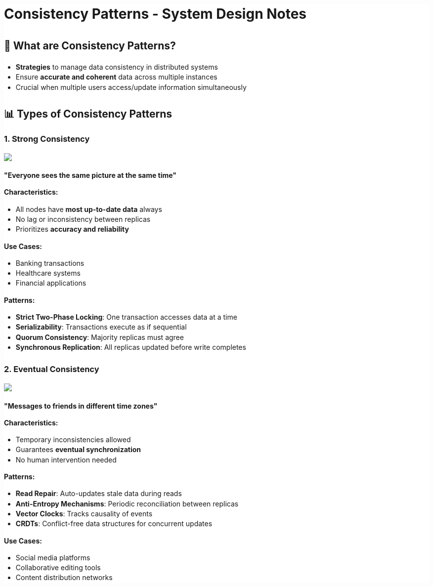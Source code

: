 # Consistency Patterns - System Design Notes

## 🎯 What are Consistency Patterns?
- **Strategies** to manage data consistency in distributed systems
- Ensure **accurate and coherent** data across multiple instances
- Crucial when multiple users access/update information simultaneously

## 📊 Types of Consistency Patterns

### 1. Strong Consistency

![](https://media.geeksforgeeks.org/wp-content/uploads/20240513163330/Strong-Consistency.webp)

**"Everyone sees the same picture at the same time"**

**Characteristics:**
- All nodes have **most up-to-date data** always
- No lag or inconsistency between replicas
- Prioritizes **accuracy and reliability**

**Use Cases:**
- Banking transactions
- Healthcare systems
- Financial applications

**Patterns:**
- **Strict Two-Phase Locking**: One transaction accesses data at a time
- **Serializability**: Transactions execute as if sequential
- **Quorum Consistency**: Majority replicas must agree
- **Synchronous Replication**: All replicas updated before write completes

### 2. Eventual Consistency

![](https://media.geeksforgeeks.org/wp-content/uploads/20240513163730/eventual.jpg)

**"Messages to friends in different time zones"**

**Characteristics:**
- Temporary inconsistencies allowed
- Guarantees **eventual synchronization**
- No human intervention needed

**Patterns:**
- **Read Repair**: Auto-updates stale data during reads
- **Anti-Entropy Mechanisms**: Periodic reconciliation between replicas
- **Vector Clocks**: Tracks causality of events
- **CRDTs**: Conflict-free data structures for concurrent updates

**Use Cases:**
- Social media platforms
- Collaborative editing tools
- Content distribution networks
